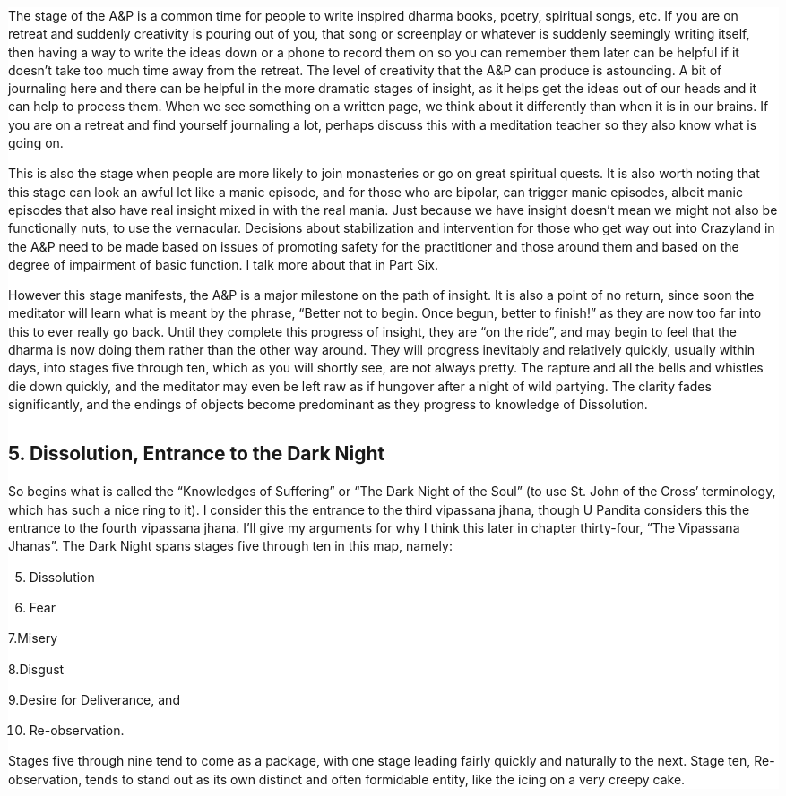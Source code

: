 The stage of the A&P is a common time for people to write inspired dharma books, poetry, spiritual songs, etc. If you are on retreat and suddenly creativity is pouring out of you, that song or screenplay or whatever is suddenly seemingly writing itself, then having a way to write the ideas down or a phone to record them on so you can remember them later can be helpful if it doesn’t take too much time away from the retreat. The level of creativity that the A&P can produce is astounding. A bit of journaling here and there can be helpful in the more dramatic stages of insight, as it helps get the ideas out of our heads and it can help to process them. When we see something on a written page, we think about it differently than when it is in our brains. If you are on a retreat and find yourself journaling a lot, perhaps discuss this with a meditation teacher so they also know what is going on.

This is also the stage when people are more likely to join monasteries or go on great spiritual quests. It is also worth noting that this stage can look an awful lot like a manic episode, and for those who are bipolar, can trigger manic episodes, albeit manic episodes that also have real insight mixed in with the real mania. Just because we have insight doesn’t mean we might not also be functionally nuts, to use the vernacular. Decisions about stabilization and intervention for those who get way out into Crazyland in the A&P need to be made based on issues of promoting safety for the practitioner and those around them and based on the degree of impairment of basic function. I talk more about that in Part Six.

However this stage manifests, the A&P is a major milestone on the path of insight. It is also a point of no return, since soon the meditator will learn what is meant by the phrase, “Better not to begin. Once begun, better to finish!” as they are now too far into this to ever really go back. Until they complete this progress of insight, they are “on the ride”, and may begin to feel that the dharma is now doing them rather than the other way around. They will progress inevitably and relatively quickly, usually within days, into stages five through ten, which as you will shortly see, are not always pretty. The rapture and all the bells and whistles die down quickly, and the meditator may even be left raw as if hungover after a night of wild partying. The clarity fades significantly, and the endings of objects become predominant as they progress to knowledge of Dissolution.

## 5. Dissolution, Entrance to the Dark Night



So begins what is called the “Knowledges of Suffering” or “The Dark Night of the Soul” (to use St. John of the Cross’ terminology, which has such a nice ring to it). I consider this the entrance to the third vipassana jhana, though U Pandita considers this the entrance to the fourth vipassana jhana. I’ll give my arguments for why I think this later in chapter thirty-four, “The Vipassana Jhanas”. The Dark Night spans stages five through ten in this map, namely:

5. Dissolution

6. Fear

7.Misery

8.Disgust

9.Desire for Deliverance, and

10. Re-observation.

Stages five through nine tend to come as a package, with one stage leading fairly quickly and naturally to the next. Stage ten, Re-observation, tends to stand out as its own distinct and often formidable entity, like the icing on a very creepy cake.
